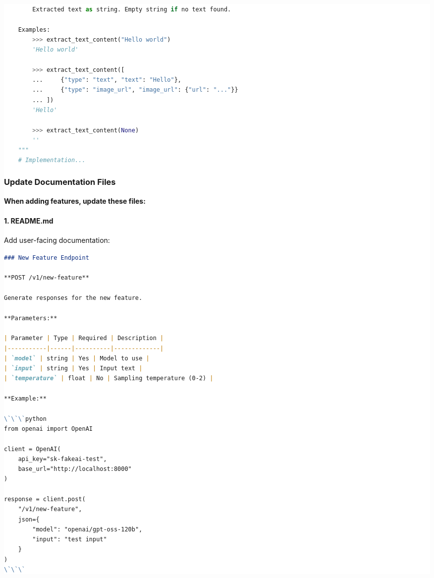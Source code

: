 ```python
        Extracted text as string. Empty string if no text found.

    Examples:
        >>> extract_text_content("Hello world")
        'Hello world'

        >>> extract_text_content([
        ...     {"type": "text", "text": "Hello"},
        ...     {"type": "image_url", "image_url": {"url": "..."}}
        ... ])
        'Hello'

        >>> extract_text_content(None)
        ''
    """
    # Implementation...
```

### Update Documentation Files

**When adding features, update these files:**

#### 1. README.md

Add user-facing documentation:

```markdown
### New Feature Endpoint

**POST /v1/new-feature**

Generate responses for the new feature.

**Parameters:**

| Parameter | Type | Required | Description |
|-----------|------|----------|-------------|
| `model` | string | Yes | Model to use |
| `input` | string | Yes | Input text |
| `temperature` | float | No | Sampling temperature (0-2) |

**Example:**

\`\`\`python
from openai import OpenAI

client = OpenAI(
    api_key="sk-fakeai-test",
    base_url="http://localhost:8000"
)

response = client.post(
    "/v1/new-feature",
    json={
        "model": "openai/gpt-oss-120b",
        "input": "test input"
    }
)
\`\`\`
```
